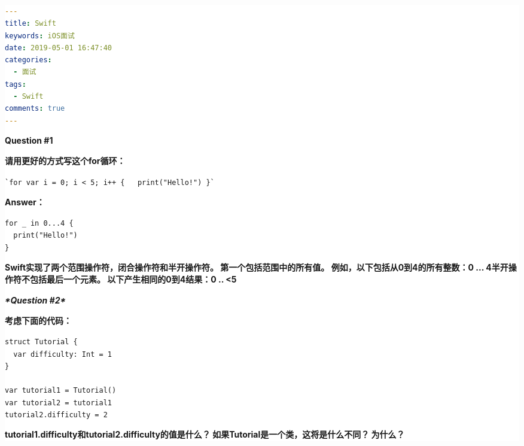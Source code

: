 ```yaml
---
title: Swift
keywords: iOS面试
date: 2019-05-01 16:47:40
categories: 
  - 面试
tags:
  - Swift
comments: true
---
```


**Question #1**

**请用更好的方式写这个for循环：**



```
`for var i = 0; i < 5; i++ {   print("Hello!") }`
```



**Answer：**



```
for _ in 0...4 {
  print("Hello!")
}
```

**Swift实现了两个范围操作符，闭合操作符和半开操作符。 第一个包括范围中的所有值。 例如，以下包括从0到4的所有整数：0 ... 4半开操作符不包括最后一个元素。 以下产生相同的0到4结果：0 .. <5**







***\*Question #2\****

**考虑下面的代码：**



```
struct Tutorial {
  var difficulty: Int = 1
}
 
var tutorial1 = Tutorial()
var tutorial2 = tutorial1
tutorial2.difficulty = 2
```



**tutorial1.difficulty和tutorial2.difficulty的值是什么？ 如果Tutorial是一个类，这将是什么不同？ 为什么？**
